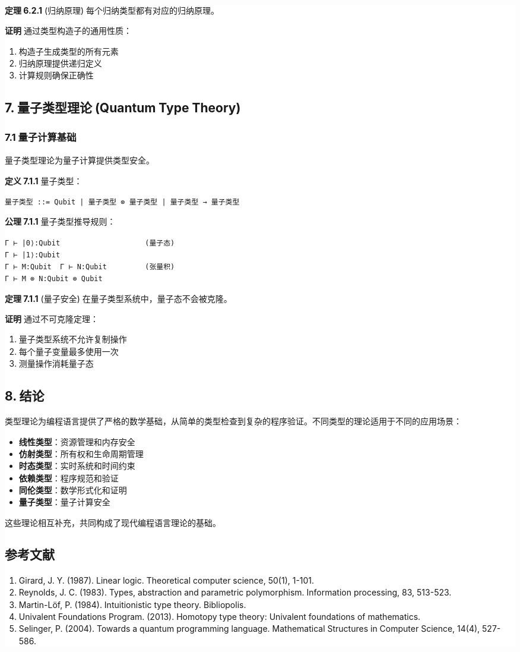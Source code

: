 **定理 6.2.1** (归纳原理) 每个归纳类型都有对应的归纳原理。

**证明** 通过类型构造子的通用性质：
1. 构造子生成类型的所有元素
2. 归纳原理提供递归定义
3. 计算规则确保正确性

## 7. 量子类型理论 (Quantum Type Theory)

### 7.1 量子计算基础

量子类型理论为量子计算提供类型安全。

**定义 7.1.1** 量子类型：
```
量子类型 ::= Qubit | 量子类型 ⊗ 量子类型 | 量子类型 → 量子类型
```

**公理 7.1.1** 量子类型推导规则：
```
Γ ⊢ |0⟩:Qubit                    (量子态)
Γ ⊢ |1⟩:Qubit
Γ ⊢ M:Qubit  Γ ⊢ N:Qubit         (张量积)
Γ ⊢ M ⊗ N:Qubit ⊗ Qubit
```

**定理 7.1.1** (量子安全) 在量子类型系统中，量子态不会被克隆。

**证明** 通过不可克隆定理：
1. 量子类型系统不允许复制操作
2. 每个量子变量最多使用一次
3. 测量操作消耗量子态

## 8. 结论

类型理论为编程语言提供了严格的数学基础，从简单的类型检查到复杂的程序验证。不同类型的理论适用于不同的应用场景：

- **线性类型**：资源管理和内存安全
- **仿射类型**：所有权和生命周期管理
- **时态类型**：实时系统和时间约束
- **依赖类型**：程序规范和验证
- **同伦类型**：数学形式化和证明
- **量子类型**：量子计算安全

这些理论相互补充，共同构成了现代编程语言理论的基础。

## 参考文献

1. Girard, J. Y. (1987). Linear logic. Theoretical computer science, 50(1), 1-101.
2. Reynolds, J. C. (1983). Types, abstraction and parametric polymorphism. Information processing, 83, 513-523.
3. Martin-Löf, P. (1984). Intuitionistic type theory. Bibliopolis.
4. Univalent Foundations Program. (2013). Homotopy type theory: Univalent foundations of mathematics.
5. Selinger, P. (2004). Towards a quantum programming language. Mathematical Structures in Computer Science, 14(4), 527-586. 